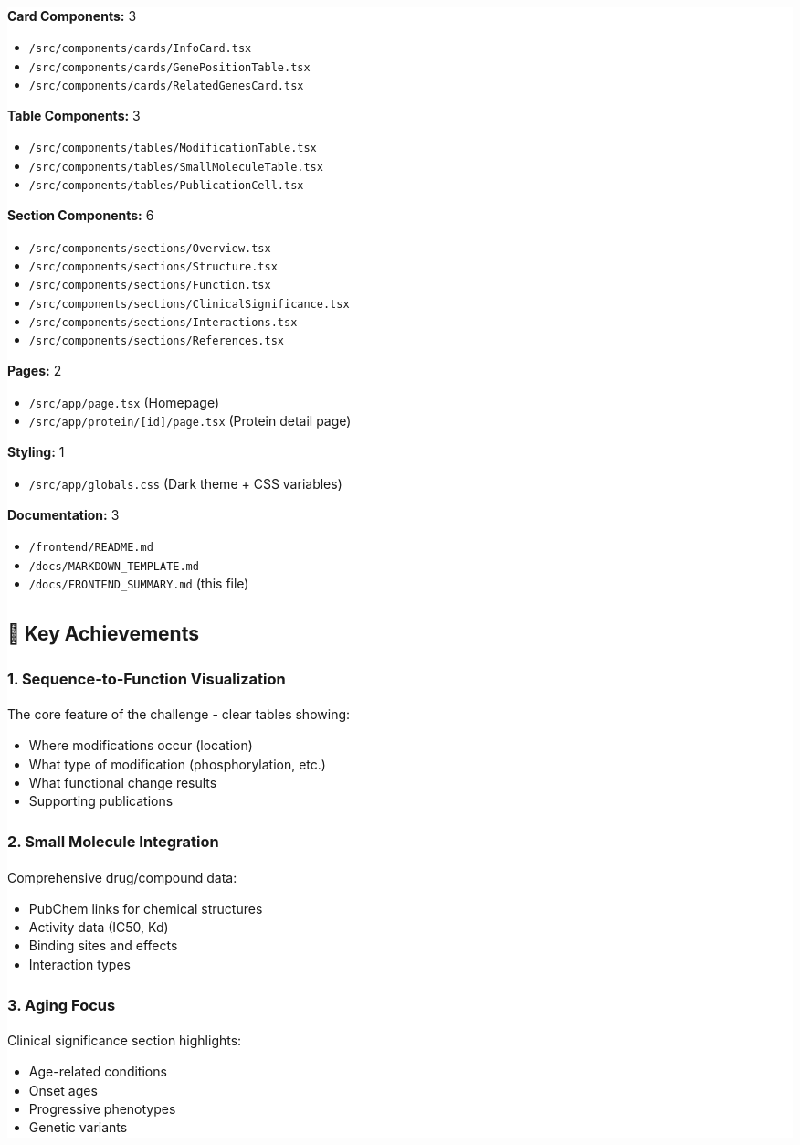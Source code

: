 **Card Components:** 3
- `/src/components/cards/InfoCard.tsx`
- `/src/components/cards/GenePositionTable.tsx`
- `/src/components/cards/RelatedGenesCard.tsx`

**Table Components:** 3
- `/src/components/tables/ModificationTable.tsx`
- `/src/components/tables/SmallMoleculeTable.tsx`
- `/src/components/tables/PublicationCell.tsx`

**Section Components:** 6
- `/src/components/sections/Overview.tsx`
- `/src/components/sections/Structure.tsx`
- `/src/components/sections/Function.tsx`
- `/src/components/sections/ClinicalSignificance.tsx`
- `/src/components/sections/Interactions.tsx`
- `/src/components/sections/References.tsx`

**Pages:** 2
- `/src/app/page.tsx` (Homepage)
- `/src/app/protein/[id]/page.tsx` (Protein detail page)

**Styling:** 1
- `/src/app/globals.css` (Dark theme + CSS variables)

**Documentation:** 3
- `/frontend/README.md`
- `/docs/MARKDOWN_TEMPLATE.md`
- `/docs/FRONTEND_SUMMARY.md` (this file)

## 🎯 Key Achievements

### 1. Sequence-to-Function Visualization
The core feature of the challenge - clear tables showing:
- Where modifications occur (location)
- What type of modification (phosphorylation, etc.)
- What functional change results
- Supporting publications

### 2. Small Molecule Integration
Comprehensive drug/compound data:
- PubChem links for chemical structures
- Activity data (IC50, Kd)
- Binding sites and effects
- Interaction types

### 3. Aging Focus
Clinical significance section highlights:
- Age-related conditions
- Onset ages
- Progressive phenotypes
- Genetic variants
